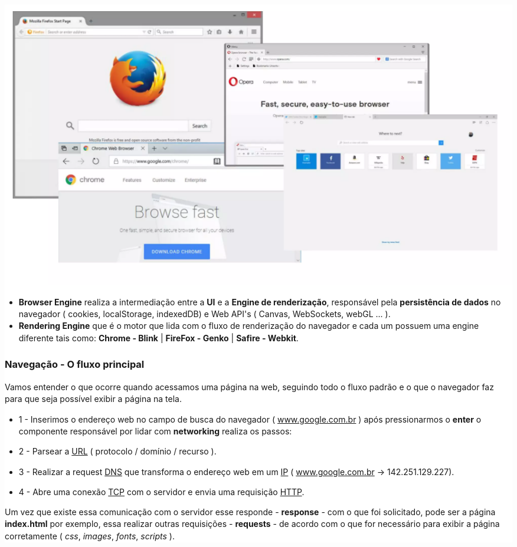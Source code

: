 ![](../_images/user-interface.png)

- **Browser Engine** realiza a intermediação entre a **UI** e a **Engine de renderização**, responsável pela **persistência de dados** no navegador ( cookies, localStorage, indexedDB) e Web API's ( Canvas, WebSockets, webGL ... ).
- **Rendering Engine** que é o motor que lida com o fluxo de renderização do navegador e cada um possuem uma engine diferente tais como: **Chrome - Blink** | **FireFox - Genko** | **Safire - Webkit**.

### Navegação - O fluxo principal

Vamos entender o que ocorre quando acessamos uma página na web, seguindo todo o fluxo padrão e o que o navegador faz para que seja possível exibir a página na tela.

- 1 - Inserimos o endereço web no campo de busca do navegador ( www.google.com.br ) após pressionarmos o **enter** o componente responsável por lidar com **networking** realiza os passos:

- 2 - Parsear a [URL](https://developer.mozilla.org/en-US/docs/Glossary/url) ( protocolo / domínio / recurso ).
- 3 - Realizar a request [DNS](https://developer.mozilla.org/en-US/docs/Glossary/DNS) que transforma o endereço web em um [IP](https://developer.mozilla.org/en-US/docs/Glossary/IP_Address) ( www.google.com.br -> 142.251.129.227).
- 4 - Abre uma conexão [TCP](https://developer.mozilla.org/en-US/docs/Glossary/tcp) com o servidor e envia uma requisição [HTTP](https://developer.mozilla.org/en-US/docs/Glossary/http).

Um vez que existe essa comunicação com o servidor esse responde - **response** - com o que foi solicitado, pode ser a página **index.html** por exemplo, essa realizar outras requisições - **requests** - de acordo com o que for necessário para exibir a página corretamente ( _css_, _images_, _fonts_, _scripts_ ).
